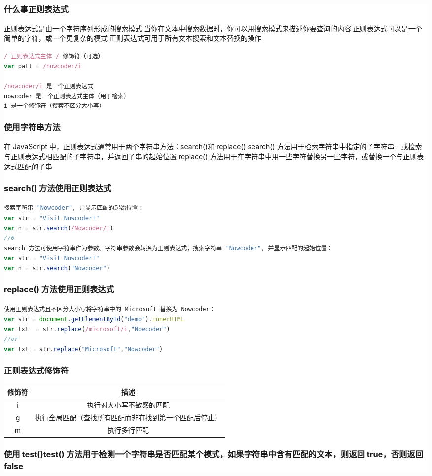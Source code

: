 ### 什么事正则表达式
正则表达式是由一个字符序列形成的搜索模式
当你在文本中搜索数据时，你可以用搜索模式来描述你要查询的内容
正则表达式可以是一个简单的字符，或一个更复杂的模式
正则表达式可用于所有文本搜索和文本替换的操作

```JavaScript
/ 正则表达式主体 / 修饰符（可选）
var patt = /nowcoder/i

/nowcoder/i 是一个正则表达式
nowcoder 是一个正则表达式主体（用于检索）
i 是一个修饰符（搜索不区分大小写）
```

### 使用字符串方法
在 JavaScript 中，正则表达式通常用于两个字符串方法：search()和 replace()
search() 方法用于检索字符串中指定的子字符串，或检索与正则表达式相匹配的子字符串，并返回子串的起始位置
replace() 方法用于在字符串中用一些字符替换另一些字符，或替换一个与正则表达式匹配的子串

### search() 方法使用正则表达式

```JavaScript
搜索字符串 "Nowcoder", 并显示匹配的起始位置：
var str = "Visit Nowcoder!"
var n = str.search(/Nowcoder/i)
//6
search 方法可使用字符串作为参数。字符串参数会转换为正则表达式，搜索字符串 "Nowcoder", 并显示匹配的起始位置：
var str = "Visit Nowcoder!"
var n = str.search("Nowcoder")
```

### replace() 方法使用正则表达式

```JavaScript
使用正则表达式且不区分大小写将字符串中的 Microsoft 替换为 Nowcoder：
var str = document.getElementById("demo").innerHTML
var txt  = str.replace(/microsoft/i,"Nowcoder")
//or
var txt = str.replace("Microsoft","Nowcoder")
```

### 正则表达式修饰符

| 修饰符 | 描述                          |
|:---:|:---------------------------:|
| i   | 执行对大小写不敏感的匹配                |
| g   | 执行全局匹配（查找所有匹配而非在找到第一个匹配后停止） |
| m   | 执行多行匹配                      |

### 使用 test()test() 方法用于检测一个字符串是否匹配某个模式，如果字符串中含有匹配的文本，则返回 true，否则返回 false
